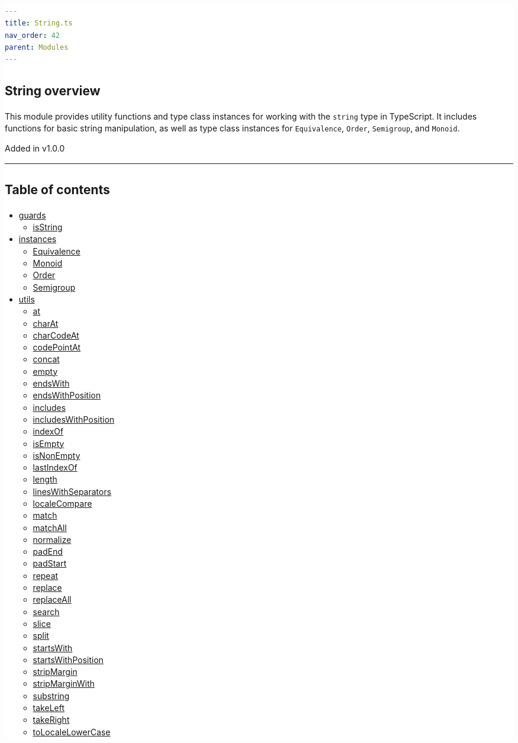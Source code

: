 ```yaml
---
title: String.ts
nav_order: 42
parent: Modules
---
```


## String overview

This module provides utility functions and type class instances for working with the `string` type in TypeScript.
It includes functions for basic string manipulation, as well as type class instances for
`Equivalence`, `Order`, `Semigroup`, and `Monoid`.

Added in v1.0.0

---

<h2 class="text-delta">Table of contents</h2>

- [guards](#guards)
  - [isString](#isstring)
- [instances](#instances)
  - [Equivalence](#equivalence)
  - [Monoid](#monoid)
  - [Order](#order)
  - [Semigroup](#semigroup)
- [utils](#utils)
  - [at](#at)
  - [charAt](#charat)
  - [charCodeAt](#charcodeat)
  - [codePointAt](#codepointat)
  - [concat](#concat)
  - [empty](#empty)
  - [endsWith](#endswith)
  - [endsWithPosition](#endswithposition)
  - [includes](#includes)
  - [includesWithPosition](#includeswithposition)
  - [indexOf](#indexof)
  - [isEmpty](#isempty)
  - [isNonEmpty](#isnonempty)
  - [lastIndexOf](#lastindexof)
  - [length](#length)
  - [linesWithSeparators](#lineswithseparators)
  - [localeCompare](#localecompare)
  - [match](#match)
  - [matchAll](#matchall)
  - [normalize](#normalize)
  - [padEnd](#padend)
  - [padStart](#padstart)
  - [repeat](#repeat)
  - [replace](#replace)
  - [replaceAll](#replaceall)
  - [search](#search)
  - [slice](#slice)
  - [split](#split)
  - [startsWith](#startswith)
  - [startsWithPosition](#startswithposition)
  - [stripMargin](#stripmargin)
  - [stripMarginWith](#stripmarginwith)
  - [substring](#substring)
  - [takeLeft](#takeleft)
  - [takeRight](#takeright)
  - [toLocaleLowerCase](#tolocalelowercase)
